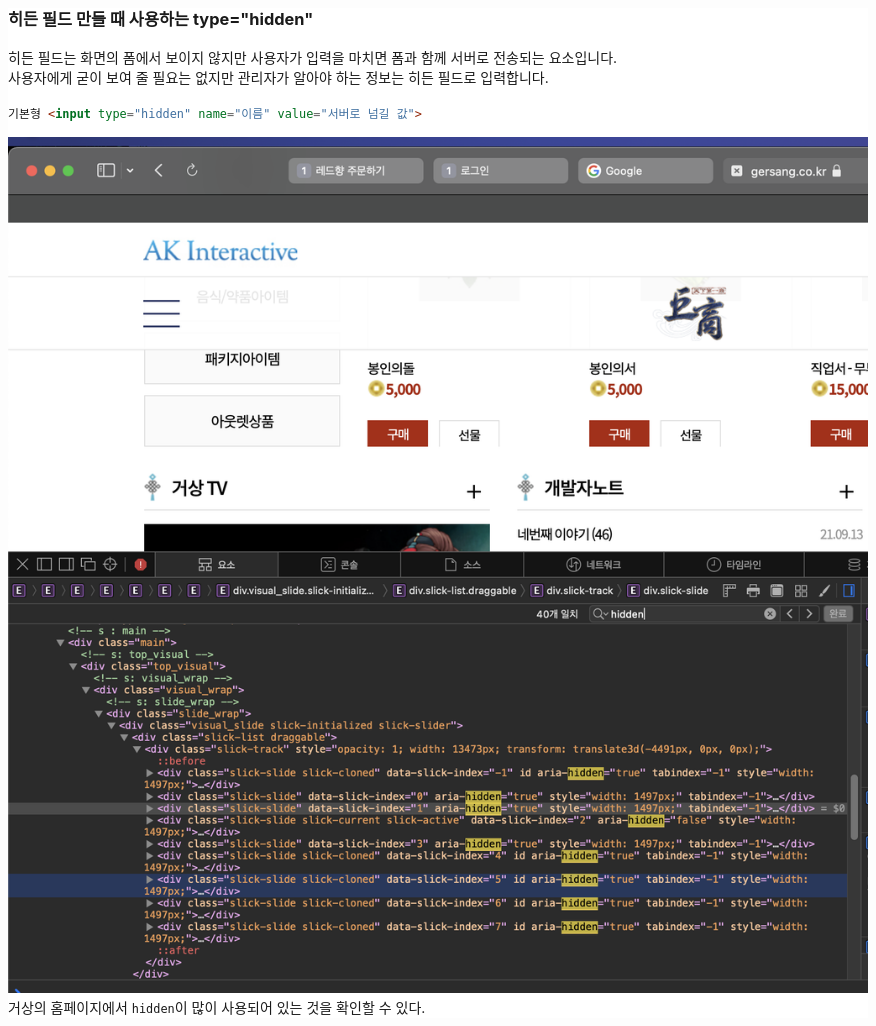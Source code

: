 ### 히든 필드 만들 때 사용하는 type="hidden"

히든 필드는 화면의 폼에서 보이지 않지만 사용자가 입력을 마치면 폼과 함께 서버로 전송되는 요소입니다.\
사용자에게 굳이 보여 줄 필요는 없지만 관리자가 알아야 하는 정보는 히든 필드로 입력합니다.

```html
기본형 <input type="hidden" name="이름" value="서버로 넘길 값">
```

![](<images/05/스크린샷 2022-08-04 오후 6.33.44.png>) 거상의 홈페이지에서 `hidden`이 많이 사용되어 있는 것을 확인할 수 있다.
